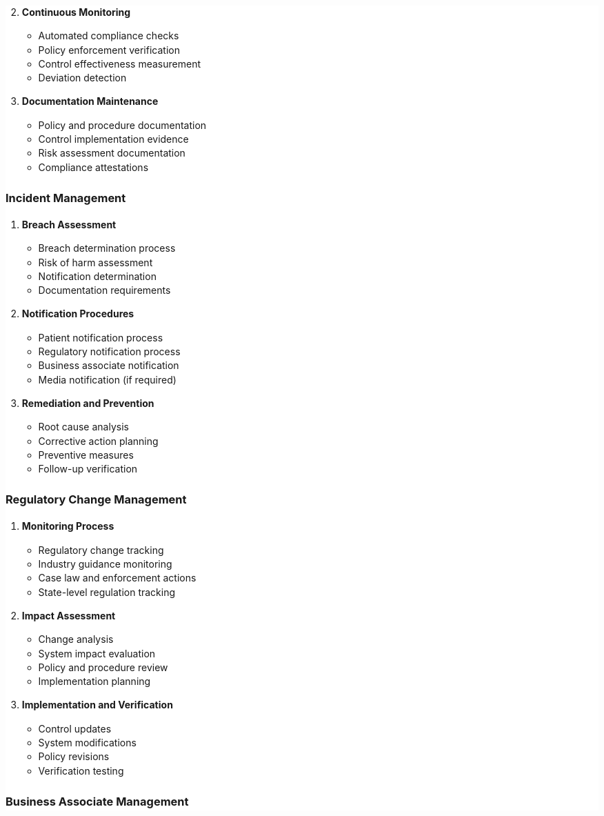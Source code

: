 2. **Continuous Monitoring**
   - Automated compliance checks
   - Policy enforcement verification
   - Control effectiveness measurement
   - Deviation detection

3. **Documentation Maintenance**
   - Policy and procedure documentation
   - Control implementation evidence
   - Risk assessment documentation
   - Compliance attestations

### Incident Management

1. **Breach Assessment**
   - Breach determination process
   - Risk of harm assessment
   - Notification determination
   - Documentation requirements

2. **Notification Procedures**
   - Patient notification process
   - Regulatory notification process
   - Business associate notification
   - Media notification (if required)

3. **Remediation and Prevention**
   - Root cause analysis
   - Corrective action planning
   - Preventive measures
   - Follow-up verification

### Regulatory Change Management

1. **Monitoring Process**
   - Regulatory change tracking
   - Industry guidance monitoring
   - Case law and enforcement actions
   - State-level regulation tracking

2. **Impact Assessment**
   - Change analysis
   - System impact evaluation
   - Policy and procedure review
   - Implementation planning

3. **Implementation and Verification**
   - Control updates
   - System modifications
   - Policy revisions
   - Verification testing

### Business Associate Management
